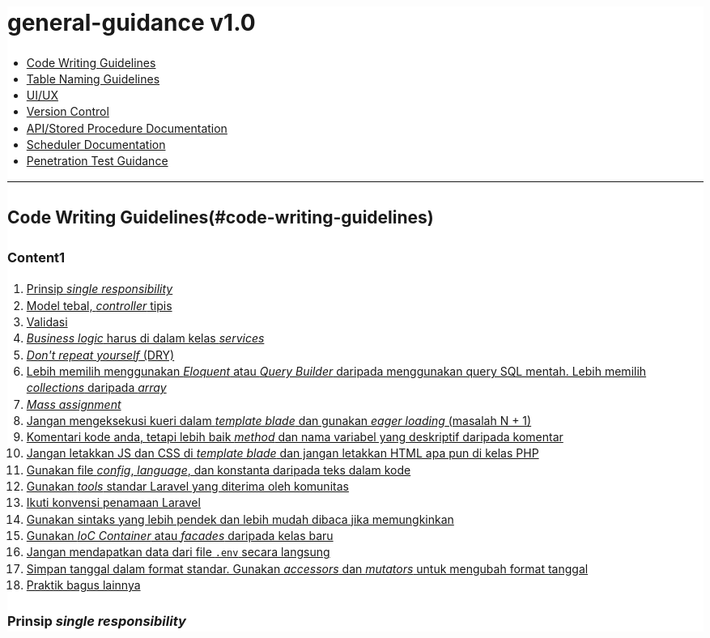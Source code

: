 # general-guidance v1.0

- [Code Writing Guidelines](#code-writing-guidelines)
-  [Table Naming Guidelines](#table-naming-guidelines)
- [UI/UX](#ui-ux)
- [Version Control](#version-control)
- [API/Stored Procedure Documentation](#api-docs)
- [Scheduler Documentation](#sch-docs)
- [Penetration Test Guidance](#pentest-docs)


----------------------------------

## Code Writing Guidelines(#code-writing-guidelines)
### Content1

1. [Prinsip *single responsibility*](#prinsip-single-responsibility)
2. [Model tebal, *controller* tipis](#model-tebal-controller-tipis)
3. [Validasi](#validasi)
4. [*Business logic* harus di dalam kelas *services*](#business-logic-harus-di-dalam-kelas-services)
5. [*Don't repeat yourself* (DRY)](#dont-repeat-yourself-dry)
6. [Lebih memilih menggunakan *Eloquent* atau *Query Builder*  daripada menggunakan query SQL mentah. Lebih memilih *collections* daripada *array*](#lebih-memilih-menggunakan-eloquent-daripada-menggunakan-query-builder-dan-query-sql-mentah-lebih-memilih-collections-daripada-array)
7. [*Mass assignment*](#mass-assignment)
8. [Jangan mengeksekusi kueri dalam *template blade* dan gunakan *eager loading* (masalah N + 1)](#jangan-mengeksekusi-kueri-dalam-template-blade-dan-gunakan-eager-loading-masalah-n-1)
9. [Komentari kode anda, tetapi lebih baik *method* dan nama variabel yang deskriptif daripada komentar](#komentari-kode-anda-tetapi-lebih-baik-method-dan-nama-variabel-yang-deskriptif-daripada-komentar)
10. [Jangan letakkan JS dan CSS di *template blade* dan jangan letakkan HTML apa pun di kelas PHP](#jangan-letakkan-js-dan-css-di-template-blade-dan-jangan-letakkan-html-apa-pun-di-kelas-php)
11. [Gunakan file *config*, *language*, dan konstanta daripada teks dalam kode](#gunakan-file-config-language-dan-konstanta-daripada-teks-dalam-kode)
12. [Gunakan *tools* standar Laravel yang diterima oleh komunitas](#gunakan-tools-standar-laravel-yang-diterima-oleh-komunitas)
13. [Ikuti konvensi penamaan Laravel](#ikuti-konvensi-penamaan-laravel)
14. [Gunakan sintaks yang lebih pendek dan lebih mudah dibaca jika memungkinkan](#gunakan-sintaks-yang-lebih-pendek-dan-lebih-mudah-dibaca-jika-memungkinkan)
15. [Gunakan *IoC Container* atau *facades* daripada kelas baru](#gunakan-ioc-container-atau-facades-daripada-kelas-baru)
16. [Jangan mendapatkan data dari file `.env` secara langsung](#jangan-mendapatkan-data-dari-file-env-secara-langsung)
17. [Simpan tanggal dalam format standar. Gunakan *accessors* dan *mutators* untuk mengubah format tanggal](#simpan-tanggal-dalam-format-standar-gunakan-accessors-dan-mutators-untuk-mengubah-format-tanggal)
18. [Praktik bagus lainnya](#praktik-bagus-lainnya)

### **Prinsip *single responsibility***
